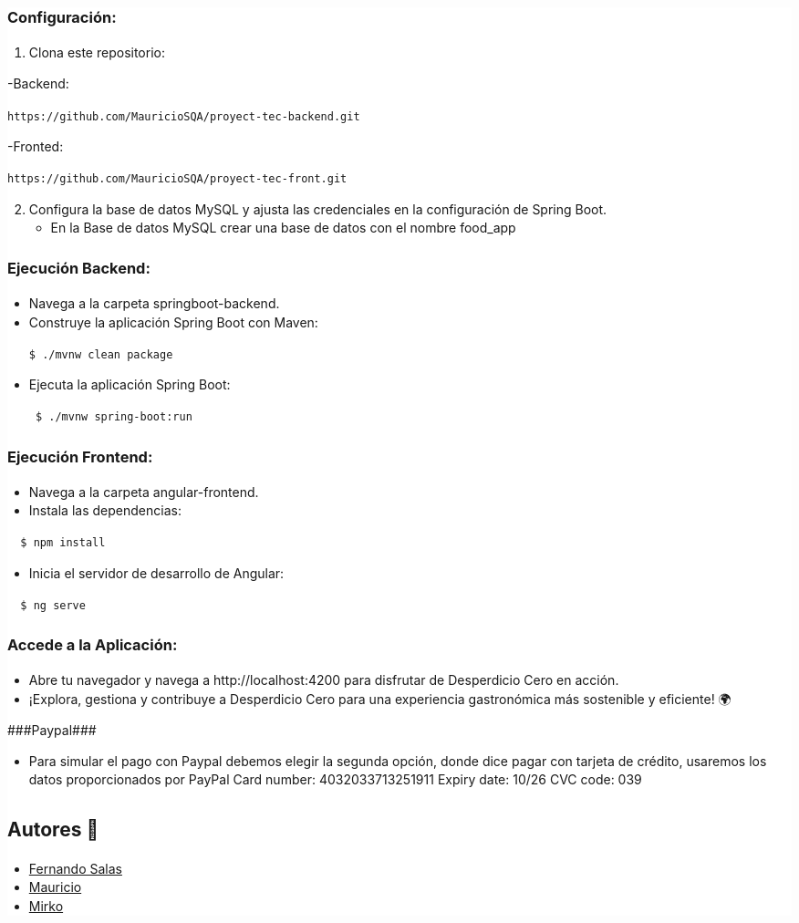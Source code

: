 ### Configuración:

1. Clona este repositorio:

-Backend:
   ```bash
   https://github.com/MauricioSQA/proyect-tec-backend.git
   ```
-Fronted:
   ```bash
   https://github.com/MauricioSQA/proyect-tec-front.git
   ```
2. Configura la base de datos MySQL y ajusta las credenciales en la configuración de Spring Boot.
	- En la Base de datos MySQL crear una base de datos con el nombre food_app

 ### Ejecución  Backend:
- Navega a la carpeta springboot-backend.
- Construye la aplicación Spring Boot con Maven:
   ```bash
   $ ./mvnw clean package
   ```
- Ejecuta la aplicación Spring Boot:
  ```bash
   $ ./mvnw spring-boot:run
  ```
 ### Ejecución Frontend:
- Navega a la carpeta angular-frontend.
- Instala las dependencias:
 ```bash
   $ npm install
 ```
- Inicia el servidor de desarrollo de Angular:
 ```bash
   $ ng serve
 ```


### Accede a la Aplicación:
- Abre tu navegador y navega a http://localhost:4200 para disfrutar de Desperdicio Cero en acción.
- ¡Explora, gestiona y contribuye a Desperdicio Cero para una experiencia gastronómica más sostenible y eficiente! 🌍

###Paypal###
- Para simular el pago con Paypal debemos elegir la segunda opción, donde dice pagar con tarjeta de crédito, usaremos los datos proporcionados por PayPal
Card number: 4032033713251911
Expiry date: 10/26
CVC code: 039

## Autores 👤

- [Fernando Salas](https://github.com/LuisSalas94)
- [Mauricio](https://github.com/MauricioSQA)
- [Mirko](https://github.com)
